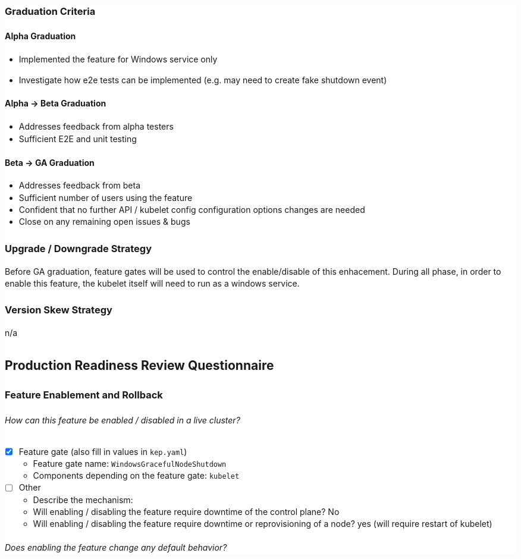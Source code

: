 ### Graduation Criteria


#### Alpha Graduation

* Implemented the feature for Windows service only

* Investigate how e2e tests can be implemented (e.g. may need to create fake
  shutdown event)

#### Alpha -> Beta Graduation

* Addresses feedback from alpha testers
* Sufficient E2E and unit testing

#### Beta -> GA Graduation

* Addresses feedback from beta
* Sufficient number of users using the feature
* Confident that no further API / kubelet config configuration options changes are needed
* Close on any remaining open issues & bugs

### Upgrade / Downgrade Strategy

Before GA graduation, feature gates will be used to control the enable/disable of this enhacement. During all phase, 
in order to enable this feature, the kubelet itself will need to run as a windows service.

### Version Skew Strategy

n/a

## Production Readiness Review Questionnaire

### Feature Enablement and Rollback



###### How can this feature be enabled / disabled in a live cluster?

- [X] Feature gate (also fill in values in `kep.yaml`)
  - Feature gate name: `WindowsGracefulNodeShutdown`
  - Components depending on the feature gate: `kubelet`
- [ ] Other
  - Describe the mechanism:
  - Will enabling / disabling the feature require downtime of the control
    plane?
    No
  - Will enabling / disabling the feature require downtime or reprovisioning
    of a node?
    yes (will require restart of kubelet)

###### Does enabling the feature change any default behavior?


[kubernetes.io]: https://kubernetes.io/
[kubernetes/enhancements]: https://git.k8s.io/enhancements
[kubernetes/kubernetes]: https://git.k8s.io/kubernetes
[kubernetes/website]: https://git.k8s.io/website